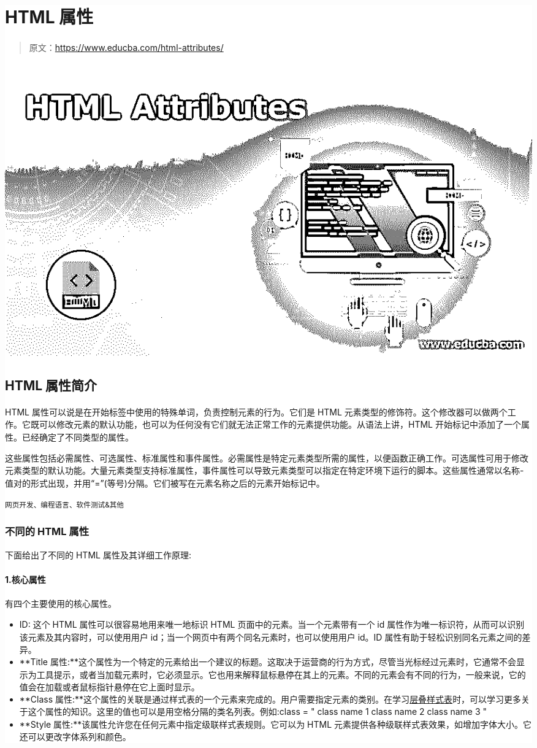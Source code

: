# HTML 属性

> 原文：<https://www.educba.com/html-attributes/>

![HTML-Attributes](img/c94f15beaec8715e8b56f08f6844d720.png)



## HTML 属性简介

HTML 属性可以说是在开始标签中使用的特殊单词，负责控制元素的行为。它们是 HTML 元素类型的修饰符。这个修改器可以做两个工作。它既可以修改元素的默认功能，也可以为任何没有它们就无法正常工作的元素提供功能。从语法上讲，HTML 开始标记中添加了一个属性。已经确定了不同类型的属性。

这些属性包括必需属性、可选属性、标准属性和事件属性。必需属性是特定元素类型所需的属性，以便函数正确工作。可选属性可用于修改元素类型的默认功能。大量元素类型支持标准属性，事件属性可以导致元素类型可以指定在特定环境下运行的脚本。这些属性通常以名称-值对的形式出现，并用“=”(等号)分隔。它们被写在元素名称之后的元素开始标记中。

<small>网页开发、编程语言、软件测试&其他</small>

### 不同的 HTML 属性

下面给出了不同的 HTML 属性及其详细工作原理:

#### 1.核心属性

有四个主要使用的核心属性。

*   ID: 这个 HTML 属性可以很容易地用来唯一地标识 HTML 页面中的元素。当一个元素带有一个 id 属性作为唯一标识符，从而可以识别该元素及其内容时，可以使用用户 id；当一个网页中有两个同名元素时，也可以使用用户 id。ID 属性有助于轻松识别同名元素之间的差异。
*   **Title 属性:**这个属性为一个特定的元素给出一个建议的标题。这取决于运营商的行为方式，尽管当光标经过元素时，它通常不会显示为工具提示，或者当加载元素时，它必须显示。它也用来解释鼠标悬停在其上的元素。不同的元素会有不同的行为，一般来说，它的值会在加载或者鼠标指针悬停在它上面时显示。
*   **Class 属性:**这个属性的关联是通过样式表的一个元素来完成的。用户需要指定元素的类别。在学习[层叠样式表](https://www.educba.com/cheat-sheet-css3/)时，可以学习更多关于这个属性的知识。这里的值也可以是用空格分隔的类名列表。例如:class = " class name 1 class name 2 class name 3 "
*   **Style 属性:**该属性允许您在任何元素中指定级联样式表规则。它可以为 HTML 元素提供各种级联样式表效果，如增加字体大小。它还可以更改字体系列和颜色。
